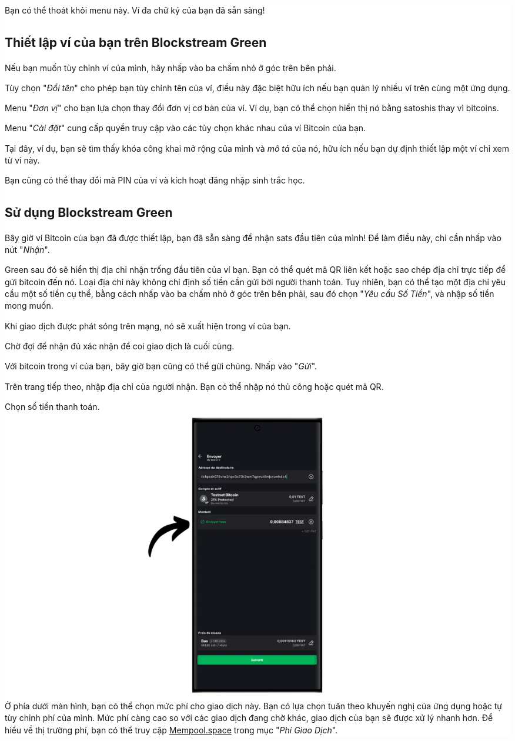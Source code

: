 Bạn có thể thoát khỏi menu này. Ví đa chữ ký của bạn đã sẵn sàng!

## Thiết lập ví của bạn trên Blockstream Green

Nếu bạn muốn tùy chỉnh ví của mình, hãy nhấp vào ba chấm nhỏ ở góc trên bên phải.

Tùy chọn "*Đổi tên*" cho phép bạn tùy chỉnh tên của ví, điều này đặc biệt hữu ích nếu bạn quản lý nhiều ví trên cùng một ứng dụng.

Menu "*Đơn vị*" cho bạn lựa chọn thay đổi đơn vị cơ bản của ví. Ví dụ, bạn có thể chọn hiển thị nó bằng satoshis thay vì bitcoins.

Menu "*Cài đặt*" cung cấp quyền truy cập vào các tùy chọn khác nhau của ví Bitcoin của bạn.

Tại đây, ví dụ, bạn sẽ tìm thấy khóa công khai mở rộng của mình và *mô tả* của nó, hữu ích nếu bạn dự định thiết lập một ví chỉ xem từ ví này.

Bạn cũng có thể thay đổi mã PIN của ví và kích hoạt đăng nhập sinh trắc học.

## Sử dụng Blockstream Green

Bây giờ ví Bitcoin của bạn đã được thiết lập, bạn đã sẵn sàng để nhận sats đầu tiên của mình! Để làm điều này, chỉ cần nhấp vào nút "*Nhận*".

Green sau đó sẽ hiển thị địa chỉ nhận trống đầu tiên của ví bạn. Bạn có thể quét mã QR liên kết hoặc sao chép địa chỉ trực tiếp để gửi bitcoin đến nó. Loại địa chỉ này không chỉ định số tiền cần gửi bởi người thanh toán. Tuy nhiên, bạn có thể tạo một địa chỉ yêu cầu một số tiền cụ thể, bằng cách nhấp vào ba chấm nhỏ ở góc trên bên phải, sau đó chọn "*Yêu cầu Số Tiền*", và nhập số tiền mong muốn.

Khi giao dịch được phát sóng trên mạng, nó sẽ xuất hiện trong ví của bạn.

Chờ đợi để nhận đủ xác nhận để coi giao dịch là cuối cùng.

Với bitcoin trong ví của bạn, bây giờ bạn cũng có thể gửi chúng. Nhấp vào "*Gửi*".

Trên trang tiếp theo, nhập địa chỉ của người nhận. Bạn có thể nhập nó thủ công hoặc quét mã QR.

Chọn số tiền thanh toán.
![GREEN 2FA MULTISIG](assets/fr/44.webp)Ở phía dưới màn hình, bạn có thể chọn mức phí cho giao dịch này. Bạn có lựa chọn tuân theo khuyến nghị của ứng dụng hoặc tự tùy chỉnh phí của mình. Mức phí càng cao so với các giao dịch đang chờ khác, giao dịch của bạn sẽ được xử lý nhanh hơn. Để hiểu về thị trường phí, bạn có thể truy cập [Mempool.space](https://mempool.space/) trong mục "*Phí Giao Dịch*".